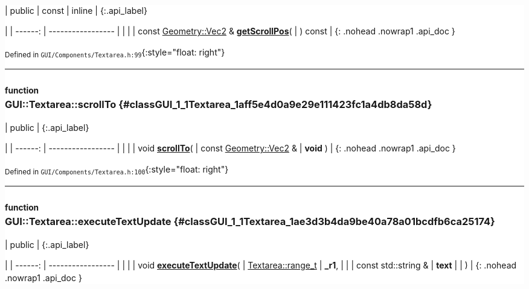 | public | const | inline |
{:.api_label}

|
| ------: | ----------------- |
|  |
| const [Geometry::Vec2](namespaceGeometry#namespaceGeometry_1aa9c56320691770d4bc53916868f15e6d) & **[getScrollPos](#classGUI_1_1Textarea_1acf120a99b20bdbe470749a82a95d1669)**( |  ) const |
{: .nohead .nowrap1 .api_doc }





<sub>Defined in `GUI/Components/Textarea.h:99`</sub>{:style="float: right"}

-------------------------------------------------------------------

### <small>function</small><br/> GUI::Textarea::scrollTo {#classGUI_1_1Textarea_1aff5e4d0a9e29e111423fc1a4db8da58d}

| public |
{:.api_label}

|
| ------: | ----------------- |
|  |
| void **[scrollTo](#classGUI_1_1Textarea_1aff5e4d0a9e29e111423fc1a4db8da58d)**( | const [Geometry::Vec2](namespaceGeometry#namespaceGeometry_1aa9c56320691770d4bc53916868f15e6d) & | **void** ) |
{: .nohead .nowrap1 .api_doc }





<sub>Defined in `GUI/Components/Textarea.h:100`</sub>{:style="float: right"}

-------------------------------------------------------------------

### <small>function</small><br/> GUI::Textarea::executeTextUpdate {#classGUI_1_1Textarea_1ae3d3b4da9be40a78a01bcdfb6ca25174}

| public |
{:.api_label}

|
| ------: | ----------------- |
|  |
| void **[executeTextUpdate](#classGUI_1_1Textarea_1ae3d3b4da9be40a78a01bcdfb6ca25174)**( |  [Textarea::range_t](classGUI_1_1Textarea#classGUI_1_1Textarea_1abd7d309cc413dc033b035abb18bc45cb)  | **_r1**, |
| | const std::string & | **text** |
|   ) |
{: .nohead .nowrap1 .api_doc }
